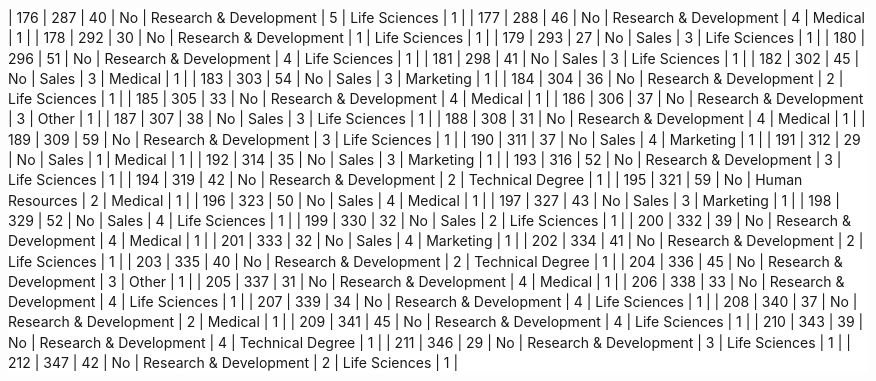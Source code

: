 |  176 |              287 |    40 | No          | Research & Development |           5 | Life Sciences    |               1 |
|  177 |              288 |    46 | No          | Research & Development |           4 | Medical          |               1 |
|  178 |              292 |    30 | No          | Research & Development |           1 | Life Sciences    |               1 |
|  179 |              293 |    27 | No          | Sales                  |           3 | Life Sciences    |               1 |
|  180 |              296 |    51 | No          | Research & Development |           4 | Life Sciences    |               1 |
|  181 |              298 |    41 | No          | Sales                  |           3 | Life Sciences    |               1 |
|  182 |              302 |    45 | No          | Sales                  |           3 | Medical          |               1 |
|  183 |              303 |    54 | No          | Sales                  |           3 | Marketing        |               1 |
|  184 |              304 |    36 | No          | Research & Development |           2 | Life Sciences    |               1 |
|  185 |              305 |    33 | No          | Research & Development |           4 | Medical          |               1 |
|  186 |              306 |    37 | No          | Research & Development |           3 | Other            |               1 |
|  187 |              307 |    38 | No          | Sales                  |           3 | Life Sciences    |               1 |
|  188 |              308 |    31 | No          | Research & Development |           4 | Medical          |               1 |
|  189 |              309 |    59 | No          | Research & Development |           3 | Life Sciences    |               1 |
|  190 |              311 |    37 | No          | Sales                  |           4 | Marketing        |               1 |
|  191 |              312 |    29 | No          | Sales                  |           1 | Medical          |               1 |
|  192 |              314 |    35 | No          | Sales                  |           3 | Marketing        |               1 |
|  193 |              316 |    52 | No          | Research & Development |           3 | Life Sciences    |               1 |
|  194 |              319 |    42 | No          | Research & Development |           2 | Technical Degree |               1 |
|  195 |              321 |    59 | No          | Human Resources        |           2 | Medical          |               1 |
|  196 |              323 |    50 | No          | Sales                  |           4 | Medical          |               1 |
|  197 |              327 |    43 | No          | Sales                  |           3 | Marketing        |               1 |
|  198 |              329 |    52 | No          | Sales                  |           4 | Life Sciences    |               1 |
|  199 |              330 |    32 | No          | Sales                  |           2 | Life Sciences    |               1 |
|  200 |              332 |    39 | No          | Research & Development |           4 | Medical          |               1 |
|  201 |              333 |    32 | No          | Sales                  |           4 | Marketing        |               1 |
|  202 |              334 |    41 | No          | Research & Development |           2 | Life Sciences    |               1 |
|  203 |              335 |    40 | No          | Research & Development |           2 | Technical Degree |               1 |
|  204 |              336 |    45 | No          | Research & Development |           3 | Other            |               1 |
|  205 |              337 |    31 | No          | Research & Development |           4 | Medical          |               1 |
|  206 |              338 |    33 | No          | Research & Development |           4 | Life Sciences    |               1 |
|  207 |              339 |    34 | No          | Research & Development |           4 | Life Sciences    |               1 |
|  208 |              340 |    37 | No          | Research & Development |           2 | Medical          |               1 |
|  209 |              341 |    45 | No          | Research & Development |           4 | Life Sciences    |               1 |
|  210 |              343 |    39 | No          | Research & Development |           4 | Technical Degree |               1 |
|  211 |              346 |    29 | No          | Research & Development |           3 | Life Sciences    |               1 |
|  212 |              347 |    42 | No          | Research & Development |           2 | Life Sciences    |               1 |